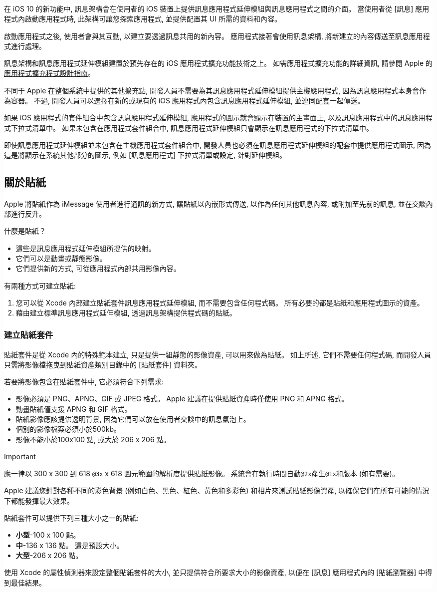在 iOS 10 的新功能中, 訊息架構會在使用者的 iOS 裝置上提供訊息應用程式延伸模組與訊息應用程式之間的介面。 當使用者從 [訊息] 應用程式內啟動應用程式時, 此架構可讓您探索應用程式, 並提供配置其 UI 所需的資料和內容。

啟動應用程式之後, 使用者會與其互動, 以建立要透過訊息共用的新內容。 應用程式接著會使用訊息架構, 將新建立的內容傳送至訊息應用程式進行處理。

訊息架構和訊息應用程式延伸模組建置於預先存在的 iOS 應用程式擴充功能技術之上。 如需應用程式擴充功能的詳細資訊, 請參閱 Apple 的[應用程式擴充程式設計指南](https://developer.apple.com/library/prerelease/content/documentation/General/Conceptual/ExtensibilityPG/index.html#//apple_ref/doc/uid/TP40014214)。

不同于 Apple 在整個系統中提供的其他擴充點, 開發人員不需要為其訊息應用程式延伸模組提供主機應用程式, 因為訊息應用程式本身會作為容器。 不過, 開發人員可以選擇在新的或現有的 iOS 應用程式內包含訊息應用程式延伸模組, 並連同配套一起傳送。

如果 iOS 應用程式的套件組合中包含訊息應用程式延伸模組, 應用程式的圖示就會顯示在裝置的主畫面上, 以及訊息應用程式中的訊息應用程式下拉式清單中。 如果未包含在應用程式套件組合中, 訊息應用程式延伸模組只會顯示在訊息應用程式的下拉式清單中。

即使訊息應用程式延伸模組並未包含在主機應用程式套件組合中, 開發人員也必須在訊息應用程式延伸模組的配套中提供應用程式圖示, 因為這是將顯示在系統其他部分的圖示, 例如 [訊息應用程式] 下拉式清單或設定, 針對延伸模組。

## <a name="about-stickers"></a>關於貼紙

Apple 將貼紙作為 iMessage 使用者進行通訊的新方式, 讓貼紙以內嵌形式傳送, 以作為任何其他訊息內容, 或附加至先前的訊息, 並在交談內部進行反升。

什麼是貼紙？

- 這些是訊息應用程式延伸模組所提供的映射。
- 它們可以是動畫或靜態影像。
- 它們提供新的方式, 可從應用程式內部共用影像內容。

有兩種方式可建立貼紙:

1. 您可以從 Xcode 內部建立貼紙套件訊息應用程式延伸模組, 而不需要包含任何程式碼。 所有必要的都是貼紙和應用程式圖示的資產。
2. 藉由建立標準訊息應用程式延伸模組, 透過訊息架構提供程式碼的貼紙。

### <a name="creating-sticker-packs"></a>建立貼紙套件

貼紙套件是從 Xcode 內的特殊範本建立, 只是提供一組靜態的影像資產, 可以用來做為貼紙。 如上所述, 它們不需要任何程式碼, 而開發人員只需將影像檔拖曳到貼紙資產類別目錄中的 [貼紙套件] 資料夾。

若要將影像包含在貼紙套件中, 它必須符合下列需求:

- 影像必須是 PNG、APNG、GIF 或 JPEG 格式。 Apple 建議在提供貼紙資產時僅使用 PNG 和 APNG 格式。
- 動畫貼紙僅支援 APNG 和 GIF 格式。
- 貼紙影像應該提供透明背景, 因為它們可以放在使用者交談中的訊息氣泡上。
- 個別的影像檔案必須小於500kb。
- 影像不能小於100x100 點, 或大於 206 x 206 點。

> [!IMPORTANT]
> 應一律以 300 x 300 到 618 `@3x` x 618 圖元範圍的解析度提供貼紙影像。 系統會在執行時間自動`@2x`產生`@1x`和版本 (如有需要)。

Apple 建議您針對各種不同的彩色背景 (例如白色、黑色、紅色、黃色和多彩色) 和相片來測試貼紙影像資產, 以確保它們在所有可能的情況下都能發揮最大效果。

貼紙套件可以提供下列三種大小之一的貼紙:

- **小型**-100 x 100 點。
- **中**-136 x 136 點。 這是預設大小。
- **大型**-206 x 206 點。

使用 Xcode 的屬性偵測器來設定整個貼紙套件的大小, 並只提供符合所要求大小的影像資產, 以便在 [訊息] 應用程式內的 [貼紙瀏覽器] 中得到最佳結果。
